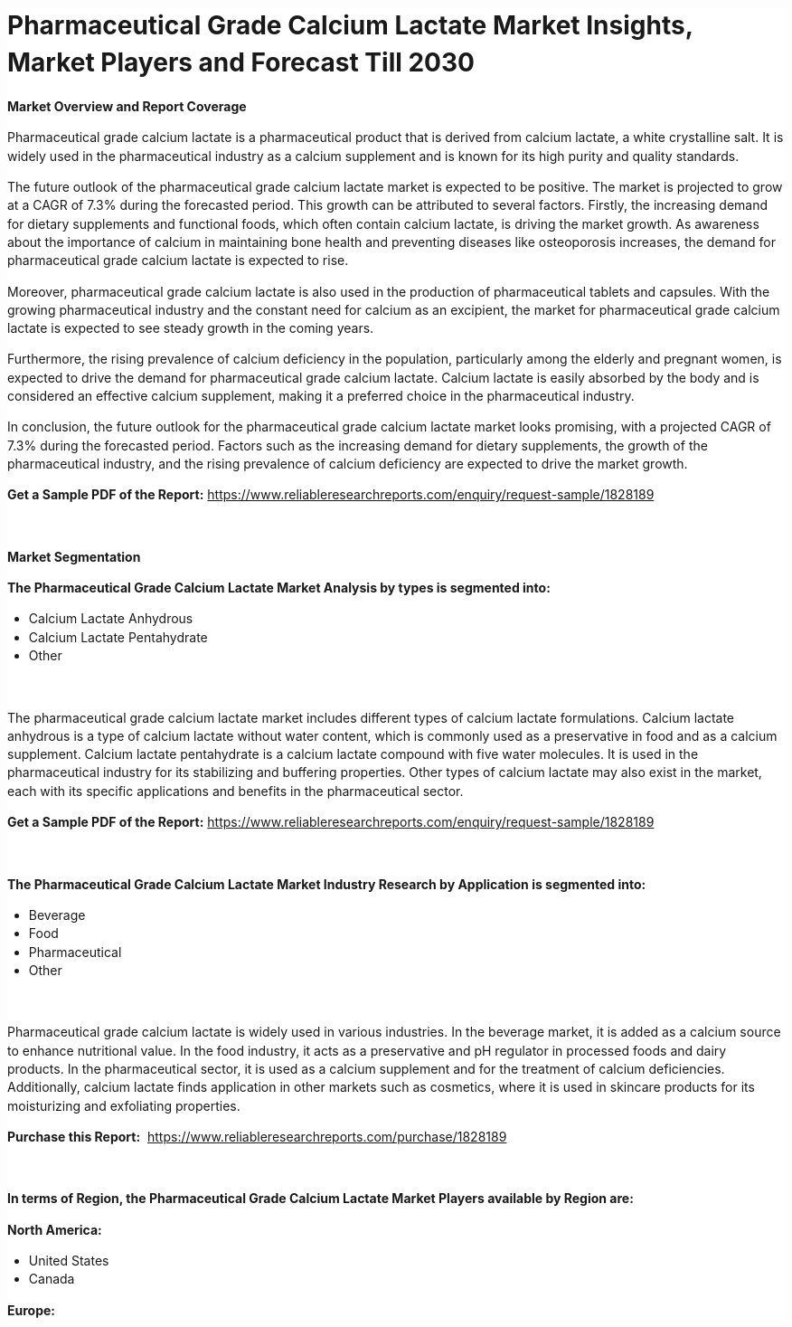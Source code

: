 <p><h1>Pharmaceutical Grade Calcium Lactate Market Insights, Market Players and Forecast Till 2030</h1></p><p><strong>Market Overview and Report Coverage</strong></p>
<p><p>Pharmaceutical grade calcium lactate is a pharmaceutical product that is derived from calcium lactate, a white crystalline salt. It is widely used in the pharmaceutical industry as a calcium supplement and is known for its high purity and quality standards.</p><p>The future outlook of the pharmaceutical grade calcium lactate market is expected to be positive. The market is projected to grow at a CAGR of 7.3% during the forecasted period. This growth can be attributed to several factors. Firstly, the increasing demand for dietary supplements and functional foods, which often contain calcium lactate, is driving the market growth. As awareness about the importance of calcium in maintaining bone health and preventing diseases like osteoporosis increases, the demand for pharmaceutical grade calcium lactate is expected to rise.</p><p>Moreover, pharmaceutical grade calcium lactate is also used in the production of pharmaceutical tablets and capsules. With the growing pharmaceutical industry and the constant need for calcium as an excipient, the market for pharmaceutical grade calcium lactate is expected to see steady growth in the coming years.</p><p>Furthermore, the rising prevalence of calcium deficiency in the population, particularly among the elderly and pregnant women, is expected to drive the demand for pharmaceutical grade calcium lactate. Calcium lactate is easily absorbed by the body and is considered an effective calcium supplement, making it a preferred choice in the pharmaceutical industry.</p><p>In conclusion, the future outlook for the pharmaceutical grade calcium lactate market looks promising, with a projected CAGR of 7.3% during the forecasted period. Factors such as the increasing demand for dietary supplements, the growth of the pharmaceutical industry, and the rising prevalence of calcium deficiency are expected to drive the market growth.</p></p>
<p><strong>Get a Sample PDF of the Report:</strong> <a href="https://www.reliableresearchreports.com/enquiry/request-sample/1828189">https://www.reliableresearchreports.com/enquiry/request-sample/1828189</a></p>
<p>&nbsp;</p>
<p><strong>Market Segmentation</strong></p>
<p><strong>The Pharmaceutical Grade Calcium Lactate Market Analysis by types is segmented into:</strong></p>
<p><ul><li>Calcium Lactate Anhydrous</li><li>Calcium Lactate Pentahydrate</li><li>Other</li></ul></p>
<p>&nbsp;</p>
<p><p>The pharmaceutical grade calcium lactate market includes different types of calcium lactate formulations. Calcium lactate anhydrous is a type of calcium lactate without water content, which is commonly used as a preservative in food and as a calcium supplement. Calcium lactate pentahydrate is a calcium lactate compound with five water molecules. It is used in the pharmaceutical industry for its stabilizing and buffering properties. Other types of calcium lactate may also exist in the market, each with its specific applications and benefits in the pharmaceutical sector.</p></p>
<p><strong>Get a Sample PDF of the Report:</strong>&nbsp;<a href="https://www.reliableresearchreports.com/enquiry/request-sample/1828189">https://www.reliableresearchreports.com/enquiry/request-sample/1828189</a></p>
<p>&nbsp;</p>
<p><strong>The Pharmaceutical Grade Calcium Lactate Market Industry Research by Application is segmented into:</strong></p>
<p><ul><li>Beverage</li><li>Food</li><li>Pharmaceutical</li><li>Other</li></ul></p>
<p>&nbsp;</p>
<p><p>Pharmaceutical grade calcium lactate is widely used in various industries. In the beverage market, it is added as a calcium source to enhance nutritional value. In the food industry, it acts as a preservative and pH regulator in processed foods and dairy products. In the pharmaceutical sector, it is used as a calcium supplement and for the treatment of calcium deficiencies. Additionally, calcium lactate finds application in other markets such as cosmetics, where it is used in skincare products for its moisturizing and exfoliating properties.</p></p>
<p><strong>Purchase this Report:</strong>&nbsp; <a href="https://www.reliableresearchreports.com/purchase/1828189">https://www.reliableresearchreports.com/purchase/1828189</a></p>
<p>&nbsp;</p>
<p><strong>In terms of Region, the Pharmaceutical Grade Calcium Lactate Market Players available by Region are:</strong></p>
<p>
    <p> <strong> North America: </strong>
        <ul>
            <li>United States</li>
            <li>Canada</li>
        </ul>
        </p> 
    <p> <strong> Europe: </strong>